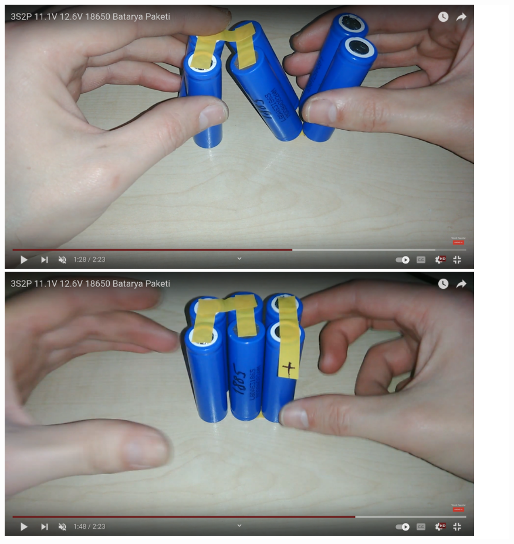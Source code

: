 <img class="x figure-img img-fluid lazyload blur-up" width="800" alt="" src="./images/sequenza/06.png">
<img class="x figure-img img-fluid lazyload blur-up" width="800" alt="" src="./images/sequenza/07.png">